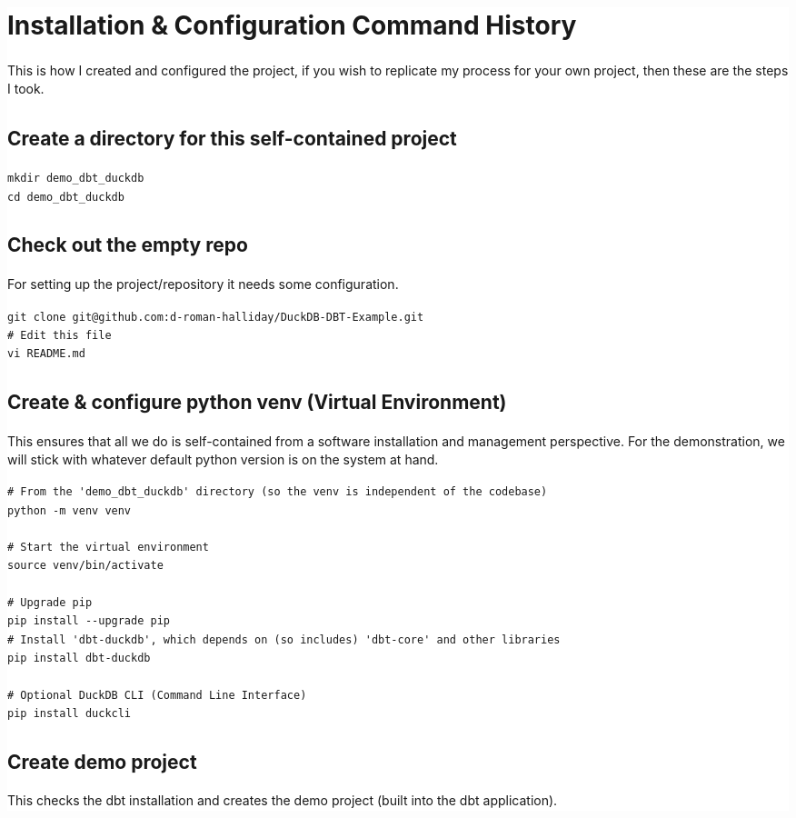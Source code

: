 # Installation & Configuration Command History

This is how I created and configured the project, if you wish to replicate my process for your own project, then these are the steps I took.

## Create a directory for this self-contained project

    mkdir demo_dbt_duckdb
    cd demo_dbt_duckdb

## Check out the empty repo
For setting up the project/repository it needs some configuration.

    git clone git@github.com:d-roman-halliday/DuckDB-DBT-Example.git
    # Edit this file
    vi README.md

## Create & configure python venv (Virtual Environment)
This ensures that all we do is self-contained from a software installation and management perspective.
For the demonstration, we will stick with whatever default python version is on the system at hand.

    # From the 'demo_dbt_duckdb' directory (so the venv is independent of the codebase)
    python -m venv venv

    # Start the virtual environment
    source venv/bin/activate

    # Upgrade pip
    pip install --upgrade pip
    # Install 'dbt-duckdb', which depends on (so includes) 'dbt-core' and other libraries
    pip install dbt-duckdb
    
    # Optional DuckDB CLI (Command Line Interface)
    pip install duckcli

## Create demo project
This checks the dbt installation and creates the demo project (built into the dbt application).
